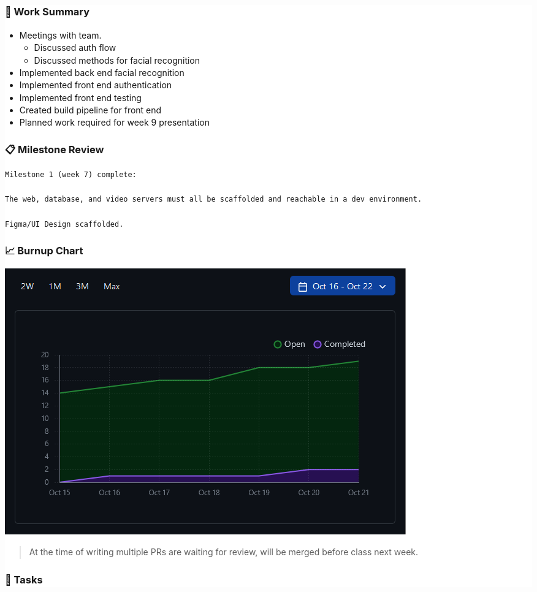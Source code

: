### 🎯 Work Summary

-   Meetings with team.
    -   Discussed auth flow
    -   Discussed methods for facial recognition
-   Implemented back end facial recognition
-   Implemented front end authentication
-   Implemented front end testing
-   Created build pipeline for front end
-   Planned work required for week 9 presentation

### 📋 Milestone Review

    Milestone 1 (week 7) complete:

    The web, database, and video servers must all be scaffolded and reachable in a dev environment.

    Figma/UI Design scaffolded.

### 📈 Burnup Chart

![Burnup Chart for October 22, 2023](./tasks/team/week7burnup.png)

> At the time of writing multiple PRs are waiting for review, will be merged before class next week.

### 🧾 Tasks
